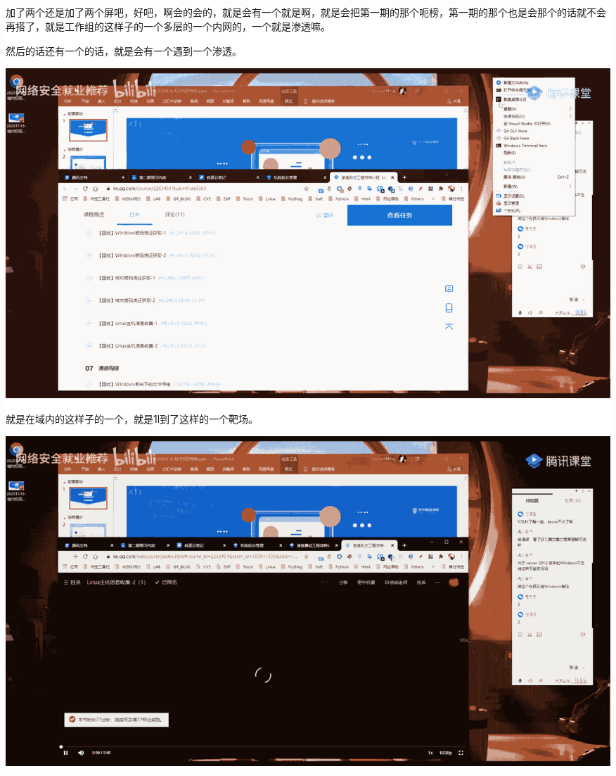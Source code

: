 加了两个还是加了两个屏吧，好吧，啊会的会的，就是会有一个就是啊，就是会把第一期的那个呃榜，第一期的那个也是会那个的话就不会再搭了，就是工作组的这样子的一个多层的一个内网的，一个就是渗透嘛。

然后的话还有一个的话，就是会有一个遇到一个渗透。

![](img/99fc3bc9f5f859b61bc98f5ff159f632_179.png)

就是在域内的这样子的一个，就是1l到了这样的一个靶场。

![](img/99fc3bc9f5f859b61bc98f5ff159f632_181.png)
